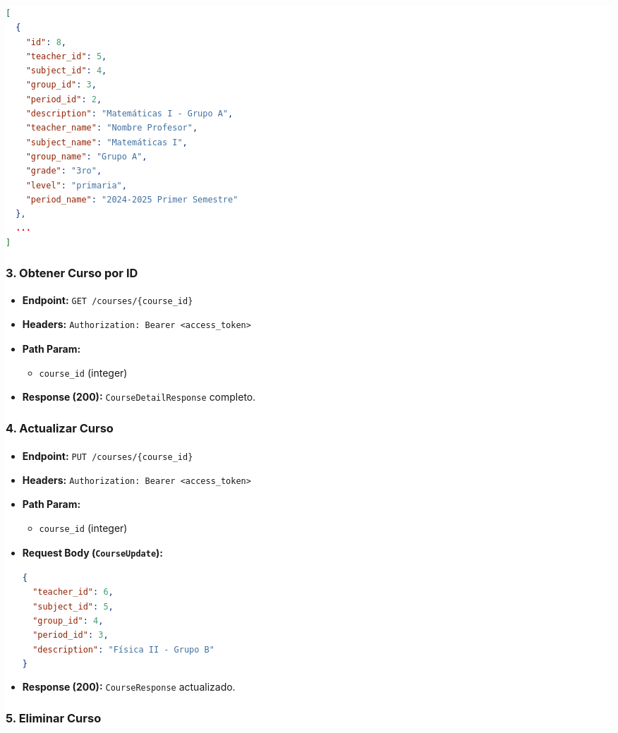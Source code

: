   ```json
  [
    {
      "id": 8,
      "teacher_id": 5,
      "subject_id": 4,
      "group_id": 3,
      "period_id": 2,
      "description": "Matemáticas I - Grupo A",
      "teacher_name": "Nombre Profesor",
      "subject_name": "Matemáticas I",
      "group_name": "Grupo A",
      "grade": "3ro",
      "level": "primaria",
      "period_name": "2024-2025 Primer Semestre"
    },
    ...
  ]
  ```

### 3. Obtener Curso por ID

* **Endpoint:** `GET /courses/{course_id}`
* **Headers:**
  `Authorization: Bearer <access_token>`
* **Path Param:**

  * `course_id` (integer)
* **Response (200):**
  `CourseDetailResponse` completo.

### 4. Actualizar Curso

* **Endpoint:** `PUT /courses/{course_id}`
* **Headers:**
  `Authorization: Bearer <access_token>`
* **Path Param:**

  * `course_id` (integer)
* **Request Body (`CourseUpdate`):**

  ```json
  {
    "teacher_id": 6,
    "subject_id": 5,
    "group_id": 4,
    "period_id": 3,
    "description": "Física II - Grupo B"
  }
  ```
* **Response (200):**
  `CourseResponse` actualizado.

### 5. Eliminar Curso

